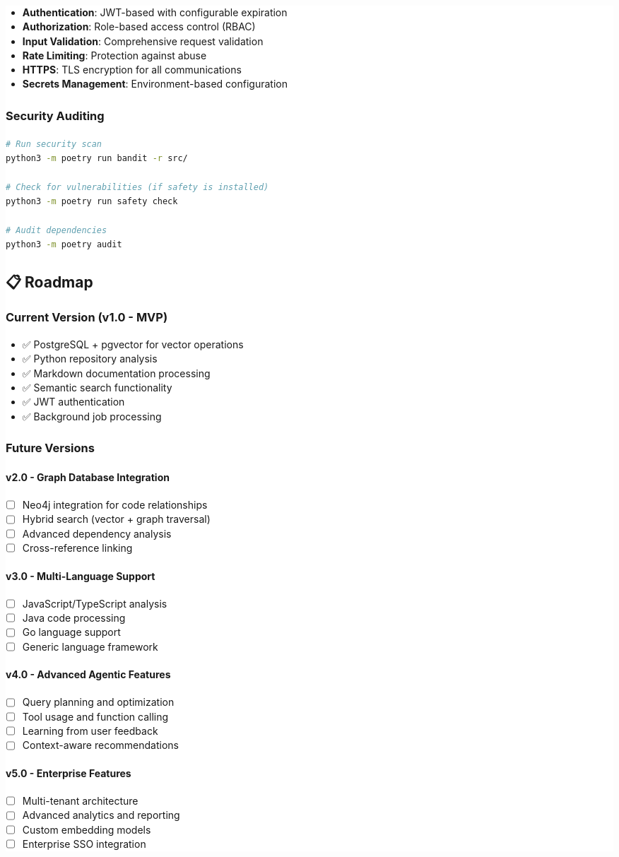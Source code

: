 - **Authentication**: JWT-based with configurable expiration
- **Authorization**: Role-based access control (RBAC)
- **Input Validation**: Comprehensive request validation
- **Rate Limiting**: Protection against abuse
- **HTTPS**: TLS encryption for all communications
- **Secrets Management**: Environment-based configuration

### Security Auditing

```bash
# Run security scan
python3 -m poetry run bandit -r src/

# Check for vulnerabilities (if safety is installed)
python3 -m poetry run safety check

# Audit dependencies
python3 -m poetry audit
```

## 📋 Roadmap

### Current Version (v1.0 - MVP)
- ✅ PostgreSQL + pgvector for vector operations
- ✅ Python repository analysis
- ✅ Markdown documentation processing
- ✅ Semantic search functionality
- ✅ JWT authentication
- ✅ Background job processing

### Future Versions

#### v2.0 - Graph Database Integration
- [ ] Neo4j integration for code relationships
- [ ] Hybrid search (vector + graph traversal)
- [ ] Advanced dependency analysis
- [ ] Cross-reference linking

#### v3.0 - Multi-Language Support
- [ ] JavaScript/TypeScript analysis
- [ ] Java code processing
- [ ] Go language support
- [ ] Generic language framework

#### v4.0 - Advanced Agentic Features
- [ ] Query planning and optimization
- [ ] Tool usage and function calling
- [ ] Learning from user feedback
- [ ] Context-aware recommendations

#### v5.0 - Enterprise Features
- [ ] Multi-tenant architecture
- [ ] Advanced analytics and reporting
- [ ] Custom embedding models
- [ ] Enterprise SSO integration

